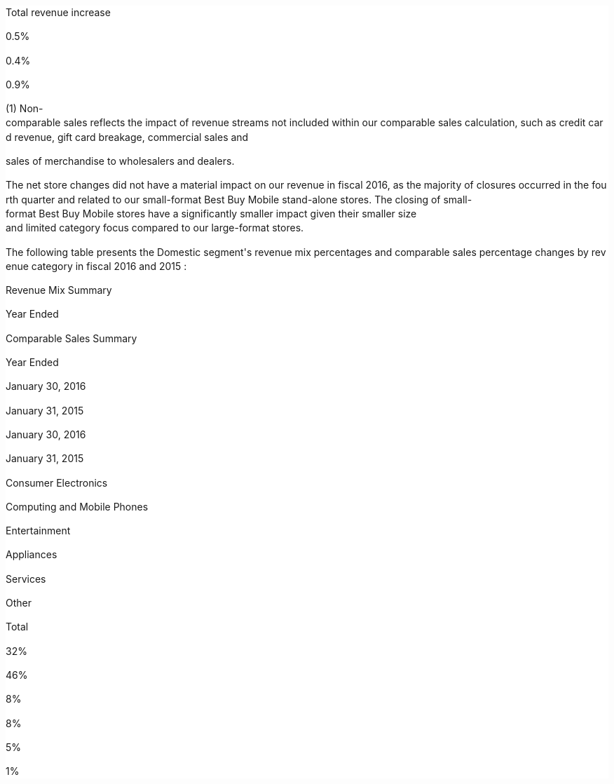 Total revenue increase

0.5%

0.4%

0.9%

(1) Non-comparable sales reflects the impact of revenue streams not included within our comparable sales calculation, such as credit card revenue, gift card breakage, commercial sales and

sales of merchandise to wholesalers and dealers.

The net store changes did not have a material impact on our revenue in fiscal 2016, as the majority of closures occurred in the fourth quarter and related to our
small-format Best Buy Mobile stand-alone stores. The closing of small-format Best Buy Mobile stores have a significantly smaller impact given their smaller size
and limited category focus compared to our large-format stores.

The following table presents the Domestic segment's revenue mix percentages and comparable sales percentage changes by revenue category in fiscal 2016 and
2015 :

Revenue Mix Summary

Year Ended

Comparable Sales Summary

Year Ended

January 30, 2016

January 31, 2015

January 30, 2016

January 31, 2015

Consumer Electronics

Computing and Mobile Phones

Entertainment

Appliances

Services

Other

Total

32%

46%

8%

8%

5%

1%
